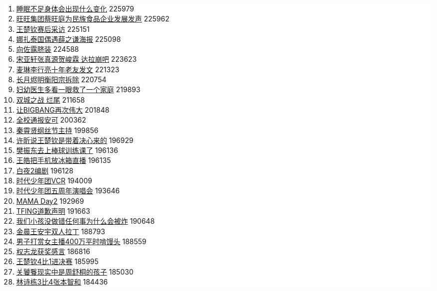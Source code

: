 1. [睡眠不足身体会出现什么变化](https://s.weibo.com/weibo?q=%23%E7%9D%A1%E7%9C%A0%E4%B8%8D%E8%B6%B3%E8%BA%AB%E4%BD%93%E4%BC%9A%E5%87%BA%E7%8E%B0%E4%BB%80%E4%B9%88%E5%8F%98%E5%8C%96%23&t=31&band_rank=32&Refer=top) 225979
1. [旺旺集团蔡旺庭为民族食品企业发展发声](https://s.weibo.com/weibo?q=%23%E6%97%BA%E6%97%BA%E9%9B%86%E5%9B%A2%E8%94%A1%E6%97%BA%E5%BA%AD%E4%B8%BA%E6%B0%91%E6%97%8F%E9%A3%9F%E5%93%81%E4%BC%81%E4%B8%9A%E5%8F%91%E5%B1%95%E5%8F%91%E5%A3%B0%23&t=31&band_rank=20&Refer=top) 225962
1. [王楚钦赛后采访](https://s.weibo.com/weibo?q=%E7%8E%8B%E6%A5%9A%E9%92%A6%E8%B5%9B%E5%90%8E%E9%87%87%E8%AE%BF&t=31&band_rank=20&Refer=top) 225151
1. [娜扎泰国偶遇薛之谦海报](https://s.weibo.com/weibo?q=%23%E5%A8%9C%E6%89%8E%E6%B3%B0%E5%9B%BD%E5%81%B6%E9%81%87%E8%96%9B%E4%B9%8B%E8%B0%A6%E6%B5%B7%E6%8A%A5%23&t=31&band_rank=21&Refer=top) 225098
1. [向佐露脐装](https://s.weibo.com/weibo?q=%23%E5%90%91%E4%BD%90%E9%9C%B2%E8%84%90%E8%A3%85%23&t=31&band_rank=39&Refer=top) 224588
1. [宋亚轩张真源贺峻霖 达拉崩吧](https://s.weibo.com/weibo?q=%E5%AE%8B%E4%BA%9A%E8%BD%A9%E5%BC%A0%E7%9C%9F%E6%BA%90%E8%B4%BA%E5%B3%BB%E9%9C%96%20%E8%BE%BE%E6%8B%89%E5%B4%A9%E5%90%A7&t=31&band_rank=22&Refer=top) 223623
1. [麦琳李行亮十年老友发文](https://s.weibo.com/weibo?q=%23%E9%BA%A6%E7%90%B3%E6%9D%8E%E8%A1%8C%E4%BA%AE%E5%8D%81%E5%B9%B4%E8%80%81%E5%8F%8B%E5%8F%91%E6%96%87%23&t=31&band_rank=47&Refer=top) 221323
1. [长月烬明衡阳宗拆除](https://s.weibo.com/weibo?q=%23%E9%95%BF%E6%9C%88%E7%83%AC%E6%98%8E%E8%A1%A1%E9%98%B3%E5%AE%97%E6%8B%86%E9%99%A4%23&t=31&band_rank=26&Refer=top) 220754
1. [妇幼医生多看一眼救了一个家庭](https://s.weibo.com/weibo?q=%23%E5%A6%87%E5%B9%BC%E5%8C%BB%E7%94%9F%E5%A4%9A%E7%9C%8B%E4%B8%80%E7%9C%BC%E6%95%91%E4%BA%86%E4%B8%80%E4%B8%AA%E5%AE%B6%E5%BA%AD%23&t=31&band_rank=27&Refer=top) 219893
1. [双城之战 烂尾](https://s.weibo.com/weibo?q=%E5%8F%8C%E5%9F%8E%E4%B9%8B%E6%88%98%20%E7%83%82%E5%B0%BE&t=31&band_rank=28&Refer=top) 211658
1. [让BIGBANG再次伟大](https://s.weibo.com/weibo?q=%23%E8%AE%A9BIGBANG%E5%86%8D%E6%AC%A1%E4%BC%9F%E5%A4%A7%23&t=31&band_rank=29&Refer=top) 201848
1. [全校通报安可](https://s.weibo.com/weibo?q=%E5%85%A8%E6%A0%A1%E9%80%9A%E6%8A%A5%E5%AE%89%E5%8F%AF&t=31&band_rank=35&Refer=top) 200362
1. [秦霄贤纲丝节主持](https://s.weibo.com/weibo?q=%E7%A7%A6%E9%9C%84%E8%B4%A4%E7%BA%B2%E4%B8%9D%E8%8A%82%E4%B8%BB%E6%8C%81&t=31&band_rank=36&Refer=top) 199856
1. [许昕说王楚钦是带着决心来的](https://s.weibo.com/weibo?q=%23%E8%AE%B8%E6%98%95%E8%AF%B4%E7%8E%8B%E6%A5%9A%E9%92%A6%E6%98%AF%E5%B8%A6%E7%9D%80%E5%86%B3%E5%BF%83%E6%9D%A5%E7%9A%84%23&t=31&band_rank=29&Refer=top) 196929
1. [樊振东去上棒球训练课了](https://s.weibo.com/weibo?q=%23%E6%A8%8A%E6%8C%AF%E4%B8%9C%E5%8E%BB%E4%B8%8A%E6%A3%92%E7%90%83%E8%AE%AD%E7%BB%83%E8%AF%BE%E4%BA%86%23&t=31&band_rank=30&Refer=top) 196136
1. [王皓把手机放冰箱直播](https://s.weibo.com/weibo?q=%E7%8E%8B%E7%9A%93%E6%8A%8A%E6%89%8B%E6%9C%BA%E6%94%BE%E5%86%B0%E7%AE%B1%E7%9B%B4%E6%92%AD&t=31&band_rank=31&Refer=top) 196135
1. [白夜2编剧](https://s.weibo.com/weibo?q=%E7%99%BD%E5%A4%9C2%E7%BC%96%E5%89%A7&t=31&band_rank=32&Refer=top) 196128
1. [时代少年团VCR](https://s.weibo.com/weibo?q=%E6%97%B6%E4%BB%A3%E5%B0%91%E5%B9%B4%E5%9B%A2VCR&t=31&band_rank=37&Refer=top) 194009
1. [时代少年团五周年演唱会](https://s.weibo.com/weibo?q=%E6%97%B6%E4%BB%A3%E5%B0%91%E5%B9%B4%E5%9B%A2%E4%BA%94%E5%91%A8%E5%B9%B4%E6%BC%94%E5%94%B1%E4%BC%9A&t=31&band_rank=33&Refer=top) 193646
1. [MAMA Day2](https://s.weibo.com/weibo?q=MAMA%20Day2&t=31&band_rank=40&Refer=top) 192969
1. [TFING道歉声明](https://s.weibo.com/weibo?q=%23TFING%E9%81%93%E6%AD%89%E5%A3%B0%E6%98%8E%23&t=31&band_rank=38&Refer=top) 191663
1. [我们小孩没做错任何事为什么会被炸](https://s.weibo.com/weibo?q=%23%E6%88%91%E4%BB%AC%E5%B0%8F%E5%AD%A9%E6%B2%A1%E5%81%9A%E9%94%99%E4%BB%BB%E4%BD%95%E4%BA%8B%E4%B8%BA%E4%BB%80%E4%B9%88%E4%BC%9A%E8%A2%AB%E7%82%B8%23&t=31&band_rank=2&Refer=top) 190648
1. [金晨王安宇双人拉丁](https://s.weibo.com/weibo?q=%E9%87%91%E6%99%A8%E7%8E%8B%E5%AE%89%E5%AE%87%E5%8F%8C%E4%BA%BA%E6%8B%89%E4%B8%81&t=31&band_rank=24&Refer=top) 188793
1. [男子打赏女主播400万平时啃馒头](https://s.weibo.com/weibo?q=%23%E7%94%B7%E5%AD%90%E6%89%93%E8%B5%8F%E5%A5%B3%E4%B8%BB%E6%92%AD400%E4%B8%87%E5%B9%B3%E6%97%B6%E5%95%83%E9%A6%92%E5%A4%B4%23&t=31&band_rank=41&Refer=top) 188559
1. [权志龙获奖感言](https://s.weibo.com/weibo?q=%23%E6%9D%83%E5%BF%97%E9%BE%99%E8%8E%B7%E5%A5%96%E6%84%9F%E8%A8%80%23&t=31&band_rank=34&Refer=top) 186816
1. [王楚钦4比1进决赛](https://s.weibo.com/weibo?q=%23%E7%8E%8B%E6%A5%9A%E9%92%A64%E6%AF%941%E8%BF%9B%E5%86%B3%E8%B5%9B%23&t=31&band_rank=35&Refer=top) 185995
1. [关饕餮现实中是周舒桐的孩子](https://s.weibo.com/weibo?q=%E5%85%B3%E9%A5%95%E9%A4%AE%E7%8E%B0%E5%AE%9E%E4%B8%AD%E6%98%AF%E5%91%A8%E8%88%92%E6%A1%90%E7%9A%84%E5%AD%A9%E5%AD%90&t=31&band_rank=36&Refer=top) 185030
1. [林诗栋3比4张本智和](https://s.weibo.com/weibo?q=%23%E6%9E%97%E8%AF%97%E6%A0%8B3%E6%AF%944%E5%BC%A0%E6%9C%AC%E6%99%BA%E5%92%8C%23&t=31&band_rank=37&Refer=top) 184436